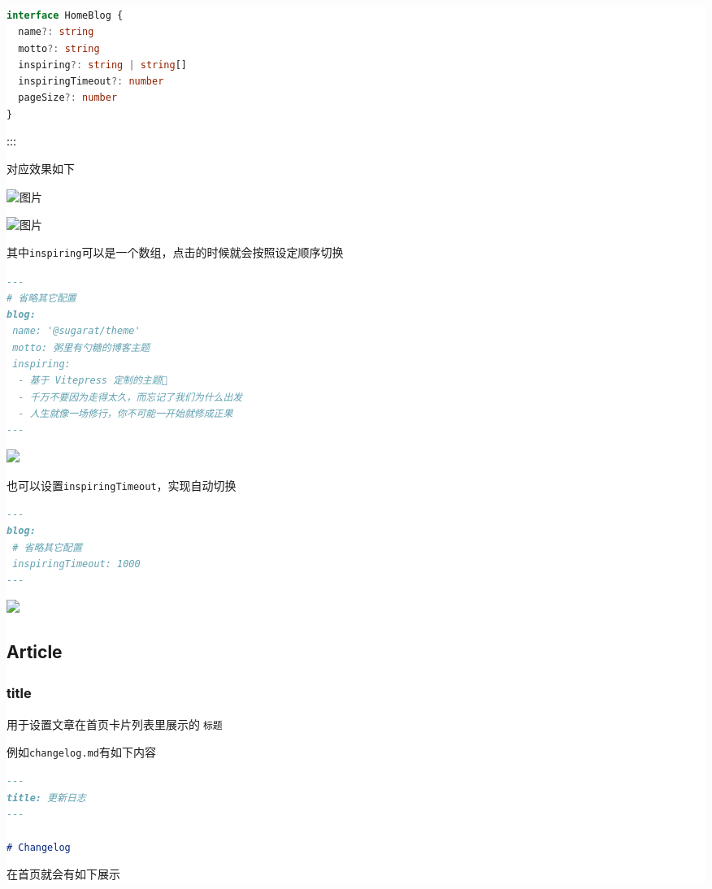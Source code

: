 ```ts [type]
interface HomeBlog {
  name?: string
  motto?: string
  inspiring?: string | string[]
  inspiringTimeout?: number
  pageSize?: number
}
```

:::

对应效果如下

![图片](https://img.cdn.sugarat.top/mdImg/MTY3MzE4MDczMzQ2OQ==673180733469)

![图片](https://img.cdn.sugarat.top/mdImg/MTY3NDkyMDIwMzE5MQ==674920203192)

其中`inspiring`可以是一个数组，点击的时候就会按照设定顺序切换

```md
---
# 省略其它配置
blog:
 name: '@sugarat/theme'
 motto: 粥里有勺糖的博客主题
 inspiring:
  - 基于 Vitepress 定制的主题🎨
  - 千万不要因为走得太久，而忘记了我们为什么出发
  - 人生就像一场修行，你不可能一开始就修成正果
---
```

![](https://img.cdn.sugarat.top/mdImg/MTY4OTQ5NjEyMDIxMg==689496120212)

也可以设置`inspiringTimeout`，实现自动切换

```md
---
blog:
 # 省略其它配置
 inspiringTimeout: 1000
---
```

![](https://img.cdn.sugarat.top/mdImg/MTY4OTQ5NjQxNDA3Nw==689496414077)

## Article
### title
用于设置文章在首页卡片列表里展示的 `标题`

例如`changelog.md`有如下内容
```md
---
title: 更新日志
---

# Changelog
```
在首页就会有如下展示
